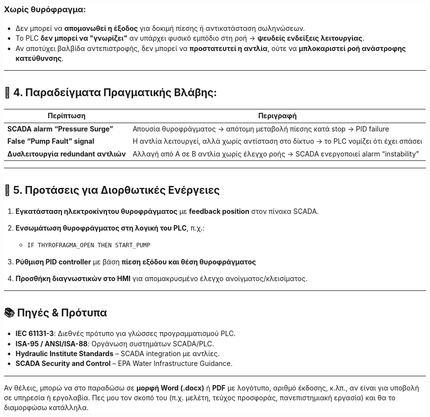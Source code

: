 ### Χωρίς θυρόφραγμα:

* Δεν μπορεί να **απομονωθεί η έξοδος** για δοκιμή πίεσης ή αντικατάσταση σωληνώσεων.
* Το PLC **δεν μπορεί να "γνωρίζει"** αν υπάρχει φυσικό εμπόδιο στη ροή → **ψευδείς ενδείξεις λειτουργίας**.
* Αν αποτύχει βαλβίδα αντεπιστροφής, δεν μπορεί να **προστατευτεί η αντλία**, ούτε να **μπλοκαριστεί ροή ανάστροφης κατεύθυνσης**.

---

## 🧠 **4. Παραδείγματα Πραγματικής Βλάβης:**

| Περίπτωση                           | Περιγραφή                                                                             |
| ----------------------------------- | ------------------------------------------------------------------------------------- |
| **SCADA alarm “Pressure Surge”**    | Απουσία θυροφράγματος → απότομη μεταβολή πίεσης κατά stop → PID failure               |
| **False “Pump Fault” signal**       | Η αντλία λειτουργεί, αλλά χωρίς αντίσταση στο δίκτυο → το PLC νομίζει ότι έχει σπάσει |
| **Δυσλειτουργία redundant αντλιών** | Αλλαγή από Α σε Β αντλία χωρίς έλεγχο ροής → SCADA ενεργοποιεί alarm “instability”    |

---

## 📌 **5. Προτάσεις για Διορθωτικές Ενέργειες**

1. **Εγκατάσταση ηλεκτροκίνητου θυροφράγματος** με **feedback position** στον πίνακα SCADA.
2. **Ενσωμάτωση θυροφράγματος στη λογική του PLC**, π.χ.:

   * `IF THYROFRAGMA_OPEN THEN START_PUMP`
3. **Ρύθμιση PID controller** με βάση **πίεση εξόδου και θέση θυροφράγματος**
4. **Προσθήκη διαγνωστικών στο HMI** για απομακρυσμένο έλεγχο ανοίγματος/κλεισίματος.

---

## 📚 Πηγές & Πρότυπα

* **IEC 61131-3**: Διεθνές πρότυπο για γλώσσες προγραμματισμού PLC.
* **ISA-95 / ANSI/ISA-88**: Οργάνωση συστημάτων SCADA/PLC.
* **Hydraulic Institute Standards** – SCADA integration με αντλίες.
* **SCADA Security and Control** – EPA Water Infrastructure Guidance.

---

Αν θέλεις, μπορώ να στο παραδώσω σε **μορφή Word (.docx)** ή **PDF** με λογότυπο, αριθμό έκδοσης, κ.λπ., αν είναι για υποβολή σε υπηρεσία ή εργολαβία. Πες μου τον σκοπό του (π.χ. μελέτη, τεύχος προσφοράς, πανεπιστημιακή εργασία) και θα το διαμορφώσω κατάλληλα.
